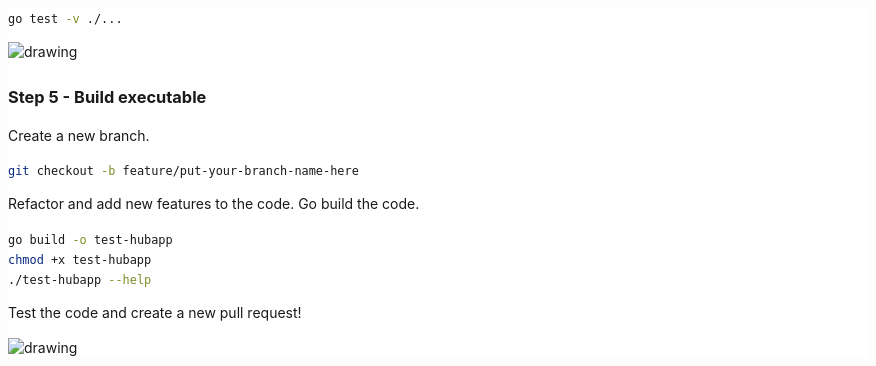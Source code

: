 ```sh
go test -v ./...
```

<img src="https://s3.us-east-2.amazonaws.com/kepler-images/warrensbox/tfswitch/tfswitch-go-get.gif" alt="drawing" style="width: 600px;"/>

### Step 5 - Build executable

Create a new branch.

```sh
git checkout -b feature/put-your-branch-name-here
```

Refactor and add new features to the code.
Go build the code.

```sh
go build -o test-hubapp
chmod +x test-hubapp
./test-hubapp --help
```

Test the code and create a new pull request!

<img src="https://s3.us-east-2.amazonaws.com/kepler-images/warrensbox/tfswitch/tfswitch-build.gif" alt="drawing" style="width: 600px;"/>
